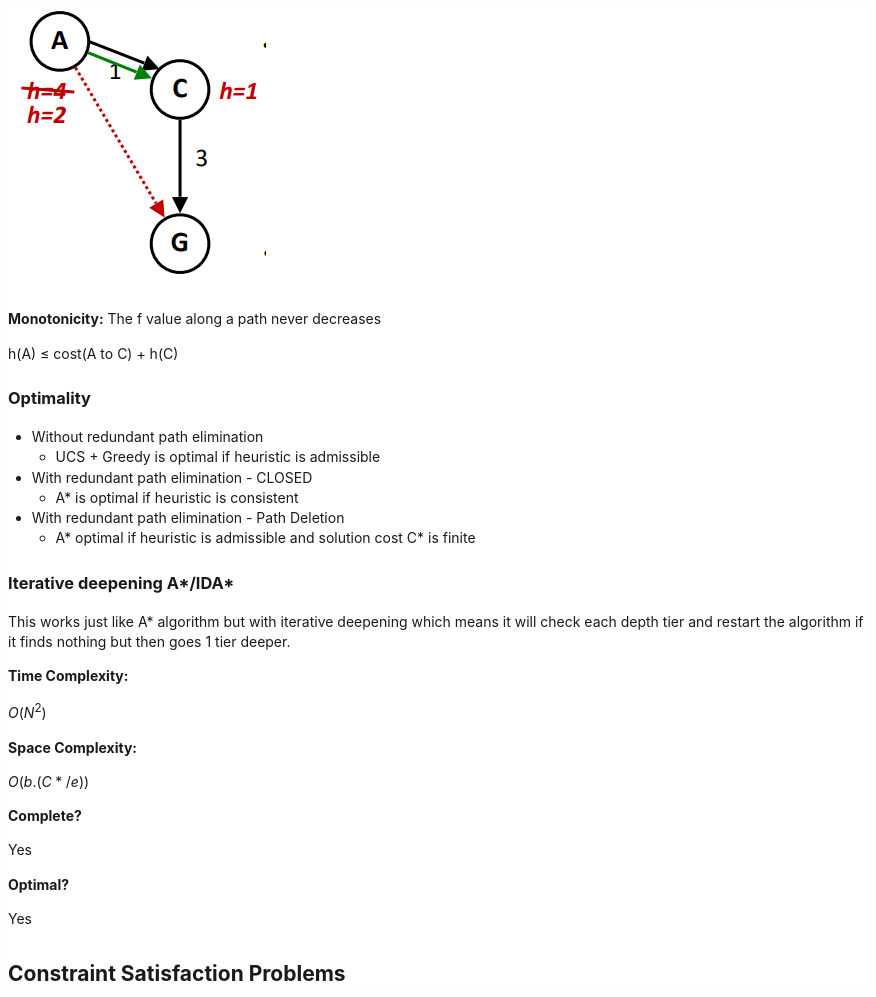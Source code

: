 ![image-20220805130942576](img/image-20220805130942576.png)

**Monotonicity:** The f value along a path never decreases

 h(A) ≤ cost(A to C) + h(C)



### Optimality

- Without redundant path elimination
  - UCS + Greedy is optimal if heuristic is admissible
- With redundant path elimination - CLOSED
  - A* is optimal if heuristic is consistent
- With redundant path elimination - Path Deletion
  - A* optimal if heuristic is admissible and solution cost C* is finite



### Iterative deepening A\*/IDA*

This works just like A* algorithm but with iterative deepening which means it will check each depth tier and restart the algorithm if it finds nothing but then goes 1 tier deeper.



**Time Complexity:**

$O(N^2)$

**Space Complexity:**

$O(b.(C*/e))$

**Complete?**

Yes

**Optimal?**

Yes



## Constraint Satisfaction Problems
